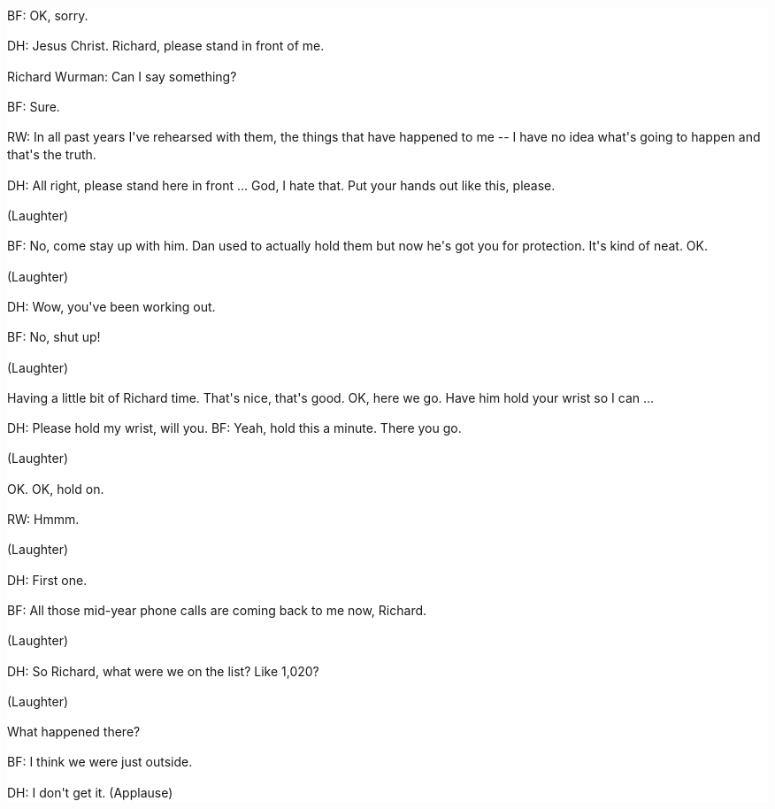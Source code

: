 BF: OK, sorry.

DH: Jesus Christ. Richard, please stand in front of me.

Richard Wurman: Can I say something?

BF: Sure.

RW: In all past years I&#39;ve rehearsed with them,
the things that have happened to me --
I have no idea what&#39;s going to happen and that&#39;s the truth.

DH: All right, please stand here in front ...
God, I hate that. Put your hands out like this, please.

(Laughter)


BF: No, come stay up with him.
Dan used to actually hold them but now he&#39;s got you for protection.
It&#39;s kind of neat. OK.

(Laughter)


DH: Wow, you&#39;ve been working out.

BF: No, shut up!

(Laughter)

Having a little bit of Richard time. That&#39;s nice, that&#39;s good.
OK, here we go.
Have him hold your wrist so I can ...

DH: Please hold my wrist, will you. BF: Yeah, hold this a minute.
There you go.

(Laughter)

OK.
OK, hold on.

RW: Hmmm.

(Laughter)


DH: First one.

BF: All those mid-year phone calls are coming back to me now, Richard.

(Laughter)


DH: So Richard, what were we on the list? Like 1,020?

(Laughter)

What happened there?

BF: I think we were just outside.

DH: I don&#39;t get it. 
(Applause)
